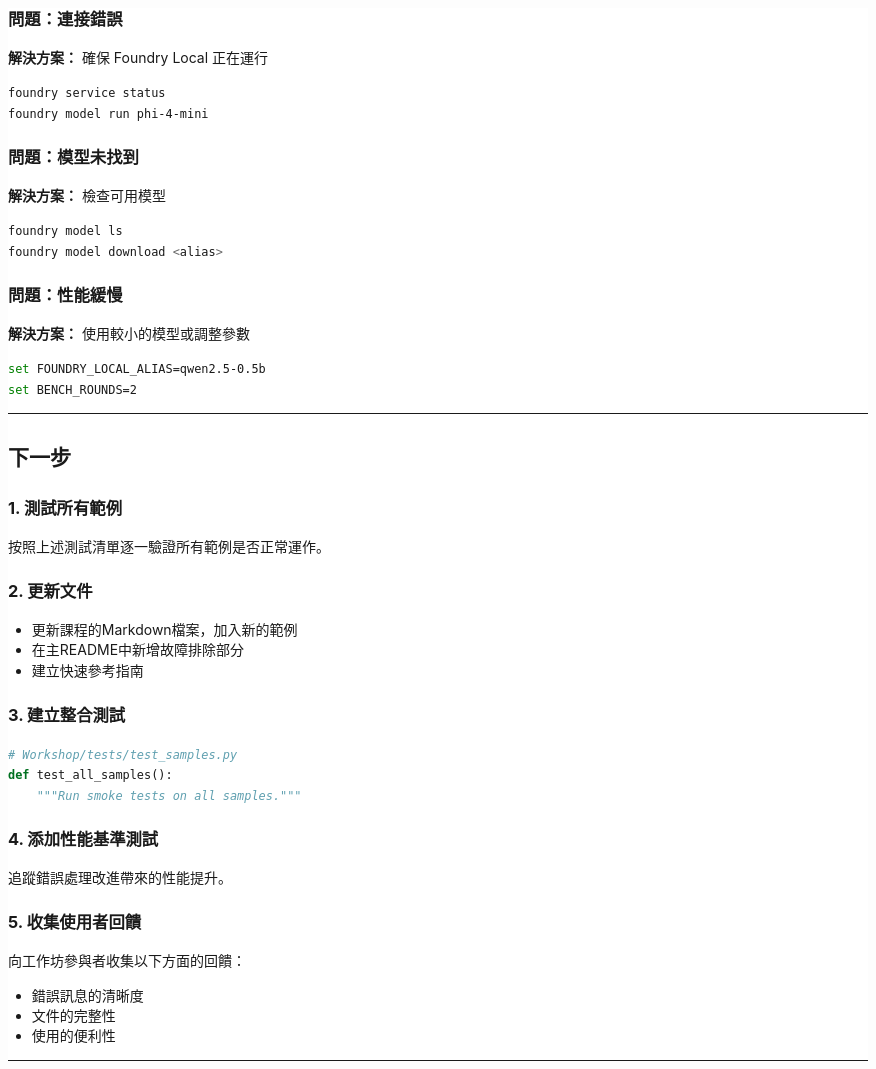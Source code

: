 
### 問題：連接錯誤
**解決方案：** 確保 Foundry Local 正在運行  
```bash
foundry service status
foundry model run phi-4-mini
```
  

### 問題：模型未找到
**解決方案：** 檢查可用模型  
```bash
foundry model ls
foundry model download <alias>
```
  

### 問題：性能緩慢
**解決方案：** 使用較小的模型或調整參數  
```bash
set FOUNDRY_LOCAL_ALIAS=qwen2.5-0.5b
set BENCH_ROUNDS=2
```
  

---

## 下一步

### 1. 測試所有範例
按照上述測試清單逐一驗證所有範例是否正常運作。

### 2. 更新文件
- 更新課程的Markdown檔案，加入新的範例
- 在主README中新增故障排除部分
- 建立快速參考指南

### 3. 建立整合測試
```python
# Workshop/tests/test_samples.py
def test_all_samples():
    """Run smoke tests on all samples."""
```
  

### 4. 添加性能基準測試
追蹤錯誤處理改進帶來的性能提升。

### 5. 收集使用者回饋
向工作坊參與者收集以下方面的回饋：
- 錯誤訊息的清晰度
- 文件的完整性
- 使用的便利性

---